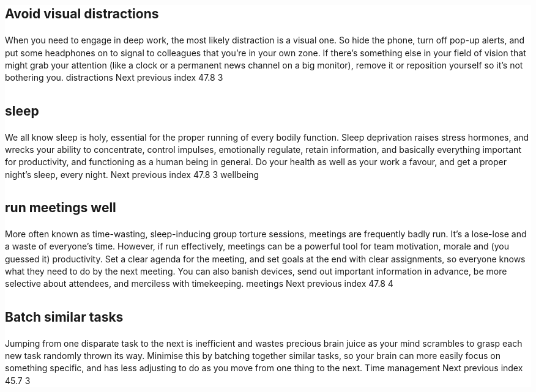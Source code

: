 ## Avoid visual distractions


When you need to engage in deep work, the most likely distraction is a visual one.
So hide the phone, turn off pop-up alerts, and put some headphones on to signal to
colleagues that you’re in your own zone. If there’s something else in your field of vision
that might grab your attention (like a clock or a permanent news channel on a big
monitor), remove it or reposition yourself so it’s not bothering you.
distractions
Next
previous
index
47.8
3

## sleep


We all know sleep is holy, essential for the proper running of every bodily function.
Sleep deprivation raises stress hormones, and wrecks your ability to concentrate,
control impulses, emotionally regulate, retain information, and basically everything
important for productivity, and functioning as a human being in general. Do your
health as well as your work a favour, and get a proper night’s sleep, every night.
Next
previous
index
47.8
3
wellbeing

## run meetings well


More often known as time-wasting, sleep-inducing group torture sessions, meetings
are frequently badly run. It’s a lose-lose and a waste of everyone’s time. However, if
run effectively, meetings can be a powerful tool for team motivation, morale and (you
guessed it) productivity. Set a clear agenda for the meeting, and set goals at the end
with clear assignments, so everyone knows what they need to do by the next meeting.
You can also banish devices, send out important information in advance, be more
selective about attendees, and merciless with timekeeping.
meetings
Next
previous
index
47.8
4

## Batch similar tasks


Jumping from one disparate task to the next is inefficient and wastes precious brain
juice as your mind scrambles to grasp each new task randomly thrown its way.
Minimise this by batching together similar tasks, so your brain can more easily focus on
something specific, and has less adjusting to do as you move from one thing to the next.
Time management
Next
previous
index
45.7
3
